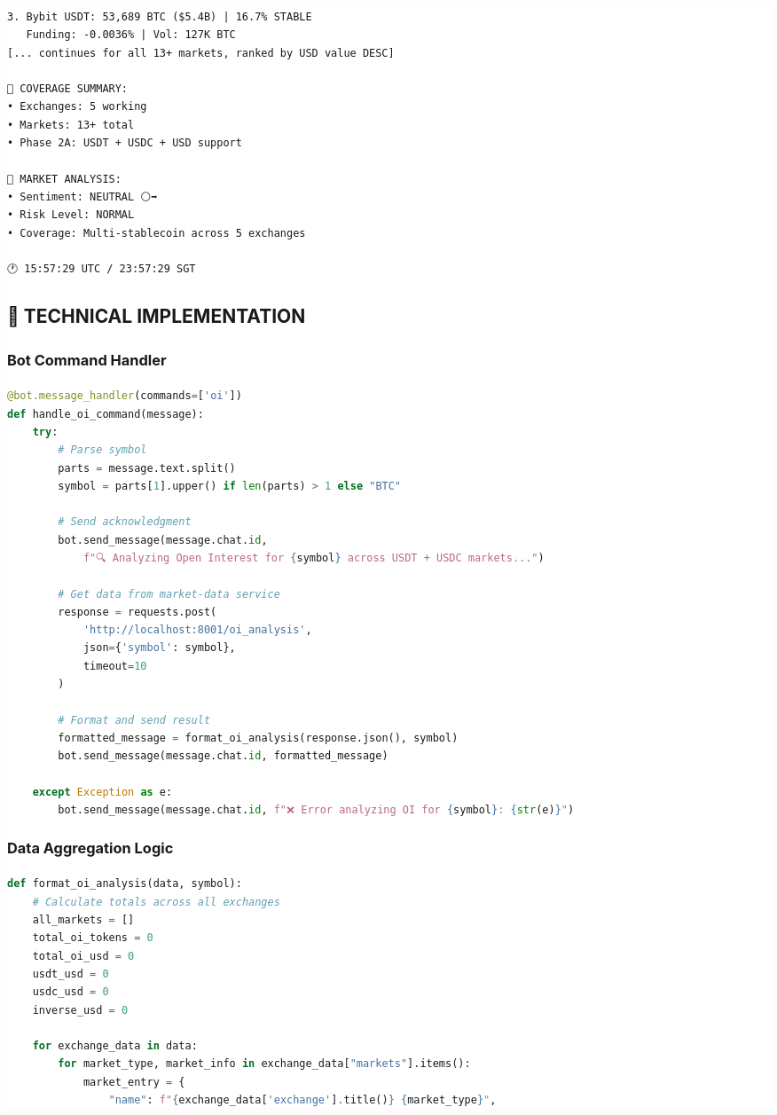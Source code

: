 ```
3. Bybit USDT: 53,689 BTC ($5.4B) | 16.7% STABLE
   Funding: -0.0036% | Vol: 127K BTC
[... continues for all 13+ markets, ranked by USD value DESC]

🏢 COVERAGE SUMMARY:
• Exchanges: 5 working
• Markets: 13+ total
• Phase 2A: USDT + USDC + USD support

🚨 MARKET ANALYSIS:
• Sentiment: NEUTRAL ⚪➡️
• Risk Level: NORMAL
• Coverage: Multi-stablecoin across 5 exchanges

🕐 15:57:29 UTC / 23:57:29 SGT
```

## 🔧 TECHNICAL IMPLEMENTATION

### **Bot Command Handler**
```python
@bot.message_handler(commands=['oi'])
def handle_oi_command(message):
    try:
        # Parse symbol
        parts = message.text.split()
        symbol = parts[1].upper() if len(parts) > 1 else "BTC"
        
        # Send acknowledgment
        bot.send_message(message.chat.id, 
            f"🔍 Analyzing Open Interest for {symbol} across USDT + USDC markets...")
        
        # Get data from market-data service
        response = requests.post(
            'http://localhost:8001/oi_analysis',
            json={'symbol': symbol},
            timeout=10
        )
        
        # Format and send result
        formatted_message = format_oi_analysis(response.json(), symbol)
        bot.send_message(message.chat.id, formatted_message)
        
    except Exception as e:
        bot.send_message(message.chat.id, f"❌ Error analyzing OI for {symbol}: {str(e)}")
```

### **Data Aggregation Logic**
```python
def format_oi_analysis(data, symbol):
    # Calculate totals across all exchanges
    all_markets = []
    total_oi_tokens = 0
    total_oi_usd = 0
    usdt_usd = 0
    usdc_usd = 0
    inverse_usd = 0
    
    for exchange_data in data:
        for market_type, market_info in exchange_data["markets"].items():
            market_entry = {
                "name": f"{exchange_data['exchange'].title()} {market_type}",
```